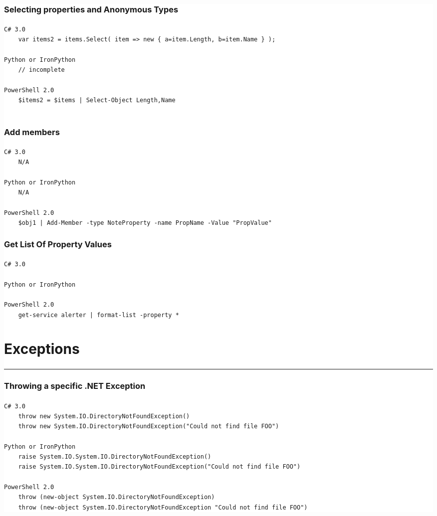 
### Selecting properties and Anonymous Types				

```
C# 3.0	
	var items2 = items.Select( item => new { a=item.Length, b=item.Name } );		

Python or IronPython	
	// incomplete		

PowerShell 2.0	
	$items2 = $items | Select-Object Length,Name 		
				
```			
				
### Add members				

```
C# 3.0	
	N/A		

Python or IronPython	
	N/A		

PowerShell 2.0	
	$obj1 | Add-Member -type NoteProperty -name PropName -Value "PropValue"		
```			

### Get List Of Property Values				

```
C# 3.0			

Python or IronPython			

PowerShell 2.0	
	get-service alerter | format-list -property *		
```
				
# Exceptions				
---

### Throwing a specific .NET Exception	

```
C# 3.0	
	throw new System.IO.DirectoryNotFoundException()		
	throw new System.IO.DirectoryNotFoundException("Could not find file FOO")		

Python or IronPython	
	raise System.IO.System.IO.DirectoryNotFoundException()		
	raise System.IO.System.IO.DirectoryNotFoundException("Could not find file FOO")		

PowerShell 2.0	
	throw (new-object System.IO.DirectoryNotFoundException)		
	throw (new-object System.IO.DirectoryNotFoundException "Could not find file FOO")		
```
